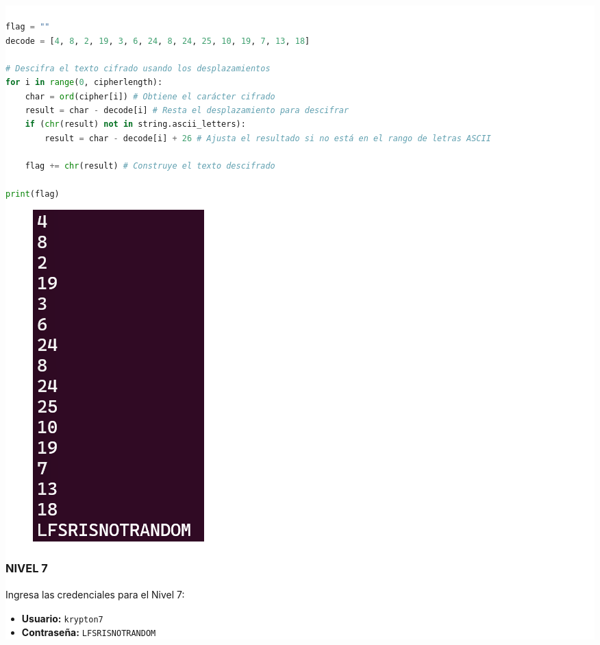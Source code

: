 ```python

flag = ""
decode = [4, 8, 2, 19, 3, 6, 24, 8, 24, 25, 10, 19, 7, 13, 18]

# Descifra el texto cifrado usando los desplazamientos
for i in range(0, cipherlength): 
    char = ord(cipher[i]) # Obtiene el carácter cifrado
    result = char - decode[i] # Resta el desplazamiento para descifrar
    if (chr(result) not in string.ascii_letters): 
        result = char - decode[i] + 26 # Ajusta el resultado si no está en el rango de letras ASCII

    flag += chr(result) # Construye el texto descifrado

print(flag)
```

<figure><img src="../../.gitbook/assets/image (427).png" alt=""><figcaption></figcaption></figure>

### NIVEL 7

Ingresa las credenciales para el Nivel 7:

* **Usuario:** `krypton7`
* **Contraseña:** `LFSRISNOTRANDOM`

